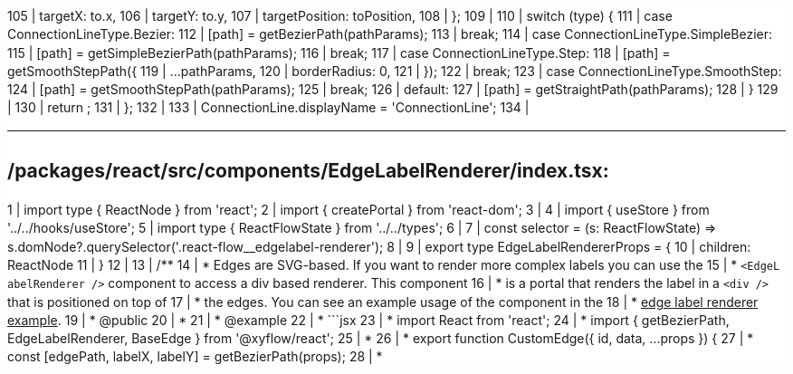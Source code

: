 105 |     targetX: to.x,
106 |     targetY: to.y,
107 |     targetPosition: toPosition,
108 |   };
109 | 
110 |   switch (type) {
111 |     case ConnectionLineType.Bezier:
112 |       [path] = getBezierPath(pathParams);
113 |       break;
114 |     case ConnectionLineType.SimpleBezier:
115 |       [path] = getSimpleBezierPath(pathParams);
116 |       break;
117 |     case ConnectionLineType.Step:
118 |       [path] = getSmoothStepPath({
119 |         ...pathParams,
120 |         borderRadius: 0,
121 |       });
122 |       break;
123 |     case ConnectionLineType.SmoothStep:
124 |       [path] = getSmoothStepPath(pathParams);
125 |       break;
126 |     default:
127 |       [path] = getStraightPath(pathParams);
128 |   }
129 | 
130 |   return <path d={path} fill="none" className="react-flow__connection-path" style={style} />;
131 | };
132 | 
133 | ConnectionLine.displayName = 'ConnectionLine';
134 | 


--------------------------------------------------------------------------------
/packages/react/src/components/EdgeLabelRenderer/index.tsx:
--------------------------------------------------------------------------------
 1 | import type { ReactNode } from 'react';
 2 | import { createPortal } from 'react-dom';
 3 | 
 4 | import { useStore } from '../../hooks/useStore';
 5 | import type { ReactFlowState } from '../../types';
 6 | 
 7 | const selector = (s: ReactFlowState) => s.domNode?.querySelector('.react-flow__edgelabel-renderer');
 8 | 
 9 | export type EdgeLabelRendererProps = {
10 |   children: ReactNode
11 | }
12 | 
13 | /**
14 |  * Edges are SVG-based. If you want to render more complex labels you can use the
15 |  * `<EdgeLabelRenderer />` component to access a div based renderer. This component
16 |  * is a portal that renders the label in a `<div />` that is positioned on top of
17 |  * the edges. You can see an example usage of the component in the
18 |  * [edge label renderer example](/examples/edges/edge-label-renderer).
19 |  * @public
20 |  *
21 |  * @example
22 |  * ```jsx
23 |  * import React from 'react';
24 |  * import { getBezierPath, EdgeLabelRenderer, BaseEdge } from '@xyflow/react';
25 |  *
26 |  * export function CustomEdge({ id, data, ...props }) {
27 |  *   const [edgePath, labelX, labelY] = getBezierPath(props);
28 |  *